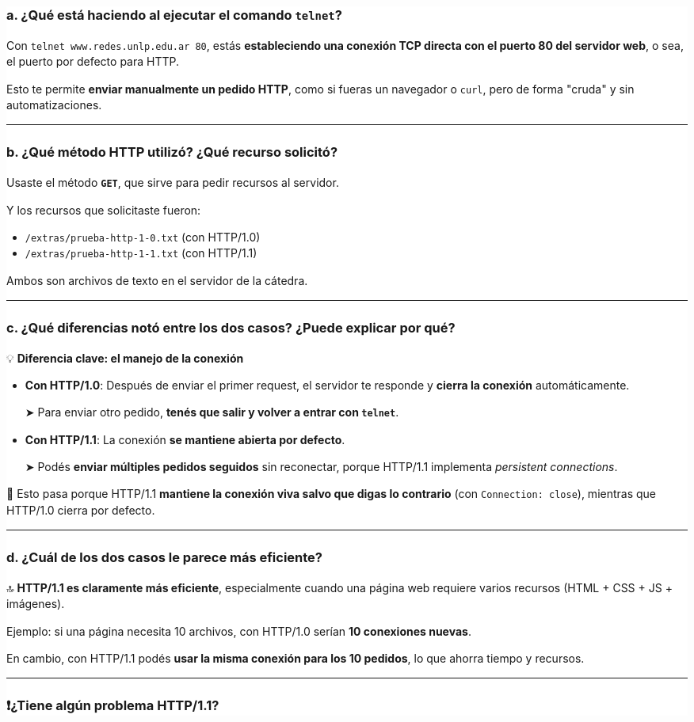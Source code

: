 
### a. **¿Qué está haciendo al ejecutar el comando `telnet`?**

Con `telnet www.redes.unlp.edu.ar 80`, estás **estableciendo una conexión TCP directa con el puerto 80 del servidor web**, o sea, el puerto por defecto para HTTP.

Esto te permite **enviar manualmente un pedido HTTP**, como si fueras un navegador o `curl`, pero de forma "cruda" y sin automatizaciones.

---

### b. **¿Qué método HTTP utilizó? ¿Qué recurso solicitó?**

Usaste el método **`GET`**, que sirve para pedir recursos al servidor.

Y los recursos que solicitaste fueron:

- `/extras/prueba-http-1-0.txt` (con HTTP/1.0)
- `/extras/prueba-http-1-1.txt` (con HTTP/1.1)

Ambos son archivos de texto en el servidor de la cátedra.

---

### c. **¿Qué diferencias notó entre los dos casos? ¿Puede explicar por qué?**

💡 **Diferencia clave: el manejo de la conexión**

- **Con HTTP/1.0**: Después de enviar el primer request, el servidor te responde y **cierra la conexión** automáticamente.
    
    ➤ Para enviar otro pedido, **tenés que salir y volver a entrar con `telnet`**.
    
- **Con HTTP/1.1**: La conexión **se mantiene abierta por defecto**.
    
    ➤ Podés **enviar múltiples pedidos seguidos** sin reconectar, porque HTTP/1.1 implementa *persistent connections*.
    

📎 Esto pasa porque HTTP/1.1 **mantiene la conexión viva salvo que digas lo contrario** (con `Connection: close`), mientras que HTTP/1.0 cierra por defecto.

---

### d. **¿Cuál de los dos casos le parece más eficiente?**

🔝 **HTTP/1.1 es claramente más eficiente**, especialmente cuando una página web requiere varios recursos (HTML + CSS + JS + imágenes).

Ejemplo: si una página necesita 10 archivos, con HTTP/1.0 serían **10 conexiones nuevas**.

En cambio, con HTTP/1.1 podés **usar la misma conexión para los 10 pedidos**, lo que ahorra tiempo y recursos.

---

### ❗¿Tiene algún problema HTTP/1.1?
